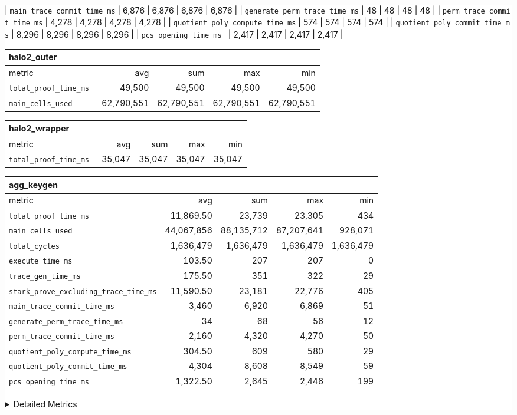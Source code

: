 | `main_trace_commit_time_ms` |  6,876 |  6,876 |  6,876 |  6,876 |
| `generate_perm_trace_time_ms` |  48 |  48 |  48 |  48 |
| `perm_trace_commit_time_ms` |  4,278 |  4,278 |  4,278 |  4,278 |
| `quotient_poly_compute_time_ms` |  574 |  574 |  574 |  574 |
| `quotient_poly_commit_time_ms` |  8,296 |  8,296 |  8,296 |  8,296 |
| `pcs_opening_time_ms ` |  2,417 |  2,417 |  2,417 |  2,417 |

| halo2_outer |||||
|:---|---:|---:|---:|---:|
|metric|avg|sum|max|min|
| `total_proof_time_ms ` |  49,500 |  49,500 |  49,500 |  49,500 |
| `main_cells_used     ` |  62,790,551 |  62,790,551 |  62,790,551 |  62,790,551 |

| halo2_wrapper |||||
|:---|---:|---:|---:|---:|
|metric|avg|sum|max|min|
| `total_proof_time_ms ` |  35,047 |  35,047 |  35,047 |  35,047 |

| agg_keygen |||||
|:---|---:|---:|---:|---:|
|metric|avg|sum|max|min|
| `total_proof_time_ms ` |  11,869.50 |  23,739 |  23,305 |  434 |
| `main_cells_used     ` |  44,067,856 |  88,135,712 |  87,207,641 |  928,071 |
| `total_cycles        ` |  1,636,479 |  1,636,479 |  1,636,479 |  1,636,479 |
| `execute_time_ms     ` |  103.50 |  207 |  207 |  0 |
| `trace_gen_time_ms   ` |  175.50 |  351 |  322 |  29 |
| `stark_prove_excluding_trace_time_ms` |  11,590.50 |  23,181 |  22,776 |  405 |
| `main_trace_commit_time_ms` |  3,460 |  6,920 |  6,869 |  51 |
| `generate_perm_trace_time_ms` |  34 |  68 |  56 |  12 |
| `perm_trace_commit_time_ms` |  2,160 |  4,320 |  4,270 |  50 |
| `quotient_poly_compute_time_ms` |  304.50 |  609 |  580 |  29 |
| `quotient_poly_commit_time_ms` |  4,304 |  8,608 |  8,549 |  59 |
| `pcs_opening_time_ms ` |  1,322.50 |  2,645 |  2,446 |  199 |



<details>
<summary>Detailed Metrics</summary>
